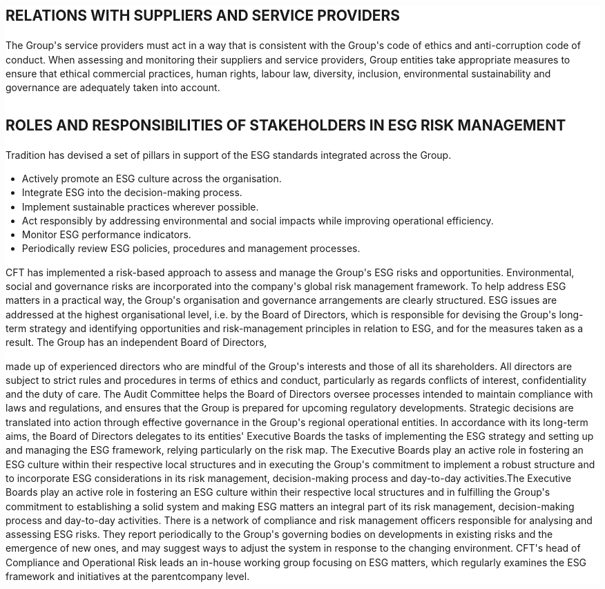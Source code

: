 ## RELATIONS WITH SUPPLIERS AND SERVICE PROVIDERS

The Group's service providers must act in a way that is consistent with the Group's code of ethics and anti-corruption code of conduct. When assessing and monitoring their suppliers and service providers, Group entities take appropriate measures to ensure that ethical commercial practices, human rights, labour law, diversity, inclusion, environmental sustainability and governance are adequately taken into account.

## ROLES AND RESPONSIBILITIES OF STAKEHOLDERS IN ESG RISK MANAGEMENT

Tradition has devised a set of pillars in support of the ESG standards integrated across the Group.

- Actively promote an ESG culture across the organisation.
- Integrate ESG into the decision-making process.
- Implement sustainable practices wherever possible.
- Act responsibly by addressing environmental and social impacts while improving operational efficiency.
- Monitor ESG performance indicators.
- Periodically review ESG policies, procedures and management processes.

CFT has implemented a risk-based approach to assess and manage the Group's ESG risks and opportunities. Environmental, social and governance risks are incorporated into the company's global risk management framework. To help address ESG matters in a practical way, the Group's organisation and governance arrangements are clearly structured. ESG issues are addressed at the highest organisational level, i.e. by the Board of Directors, which is responsible for devising the Group's long-term strategy and identifying opportunities and risk-management principles in relation to ESG, and for the measures taken as a result. The Group has an independent Board of Directors,

made up of experienced directors who are mindful of the Group's interests and those of all its shareholders. All directors are subject to strict rules and procedures in terms of ethics and conduct, particularly as regards conflicts of interest, confidentiality and the duty of care. The Audit Committee helps the Board of Directors oversee processes intended to maintain compliance with laws and regulations, and ensures that the Group is prepared for upcoming regulatory developments. Strategic decisions are translated into action through effective governance in the Group's regional operational entities.
In accordance with its long-term aims, the Board of Directors delegates to its entities' Executive Boards the tasks of implementing the ESG strategy and setting up and managing the ESG framework, relying particularly on the risk map.
The Executive Boards play an active role in fostering an ESG culture within their respective local structures and in executing the Group's commitment to implement a robust structure and to incorporate ESG considerations in its risk management, decision-making process and day-to-day activities.The Executive Boards play an active role in fostering an ESG culture within their respective local structures and in fulfilling the Group's commitment to establishing a solid system and making ESG matters an integral part of its risk management, decision-making process and day-to-day activities.
There is a network of compliance and risk management officers responsible for analysing and assessing ESG risks. They report periodically to the Group's governing bodies on developments in existing risks and the emergence of new ones, and may suggest ways to adjust the system in response to the changing environment.
CFT's head of Compliance and Operational Risk leads an in-house working group focusing on ESG matters, which regularly examines the ESG framework and initiatives at the parentcompany level.
